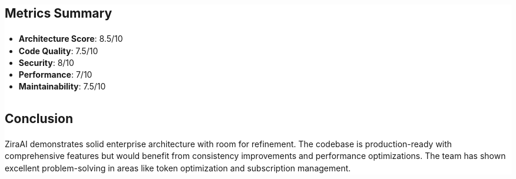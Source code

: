## Metrics Summary

- **Architecture Score**: 8.5/10
- **Code Quality**: 7.5/10
- **Security**: 8/10
- **Performance**: 7/10
- **Maintainability**: 7.5/10

## Conclusion

ZiraAI demonstrates solid enterprise architecture with room for refinement. The codebase is production-ready with comprehensive features but would benefit from consistency improvements and performance optimizations. The team has shown excellent problem-solving in areas like token optimization and subscription management.